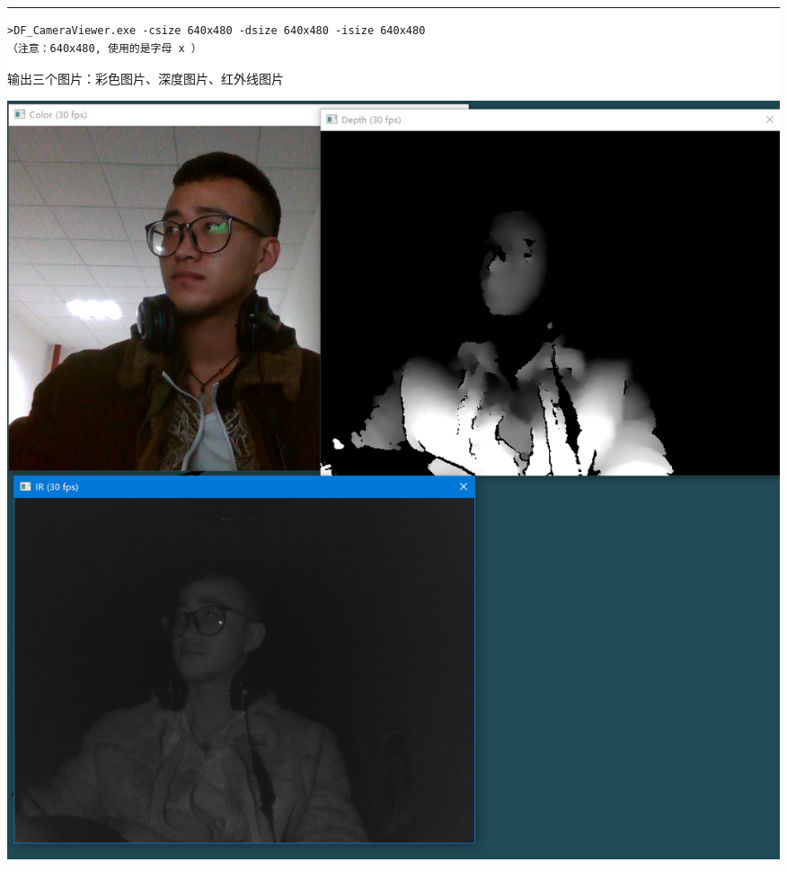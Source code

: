 
----------


```
>DF_CameraViewer.exe -csize 640x480 -dsize 640x480 -isize 640x480
（注意：640x480, 使用的是字母 x ）
```

输出三个图片：彩色图片、深度图片、红外线图片

![Alt text](/images/2016-12-14-Intel-RealSense-SDK-DF_CameraViewer-cpp-code-sample-explain/1481662595704.png)
